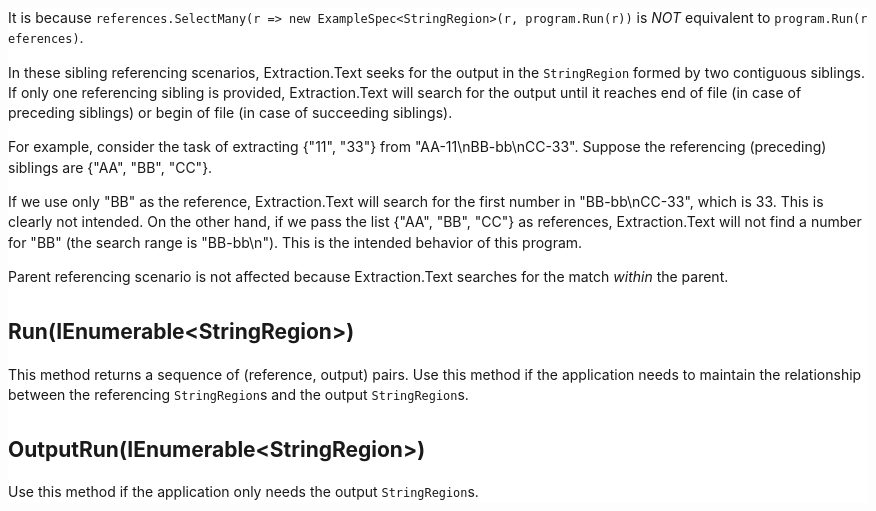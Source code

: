 It is because `references.SelectMany(r => new ExampleSpec<StringRegion>(r, program.Run(r))` is *NOT* equivalent to `program.Run(references)`.

In these sibling referencing scenarios, Extraction.Text seeks for the output in the `StringRegion` formed by two contiguous siblings.
If only one referencing sibling is provided, Extraction.Text will search for the output until it reaches end of file (in case of preceding siblings)
or begin of file (in case of succeeding siblings).

For example, consider the task of extracting {"11", "33"} from "AA-11\nBB-bb\nCC-33".
Suppose the referencing (preceding) siblings are {"AA", "BB", "CC"}.

If we use only "BB" as the reference, Extraction.Text will search for the first number in "BB-bb\nCC-33", which is 33. This is clearly not intended.
On the other hand, if we pass the list {"AA", "BB", "CC"} as references, Extraction.Text will not find a number for "BB" (the search range is "BB-bb\n").
This is the intended behavior of this program.

Parent referencing scenario is not affected because Extraction.Text searches for the match *within* the parent.

## Run(IEnumerable\<StringRegion\>)

This method returns a sequence of (reference, output) pairs.
Use this method if the application needs to maintain the relationship between the referencing `StringRegion`s and the output `StringRegion`s.

## OutputRun(IEnumerable\<StringRegion\>)

Use this method if the application only needs the output `StringRegion`s.
